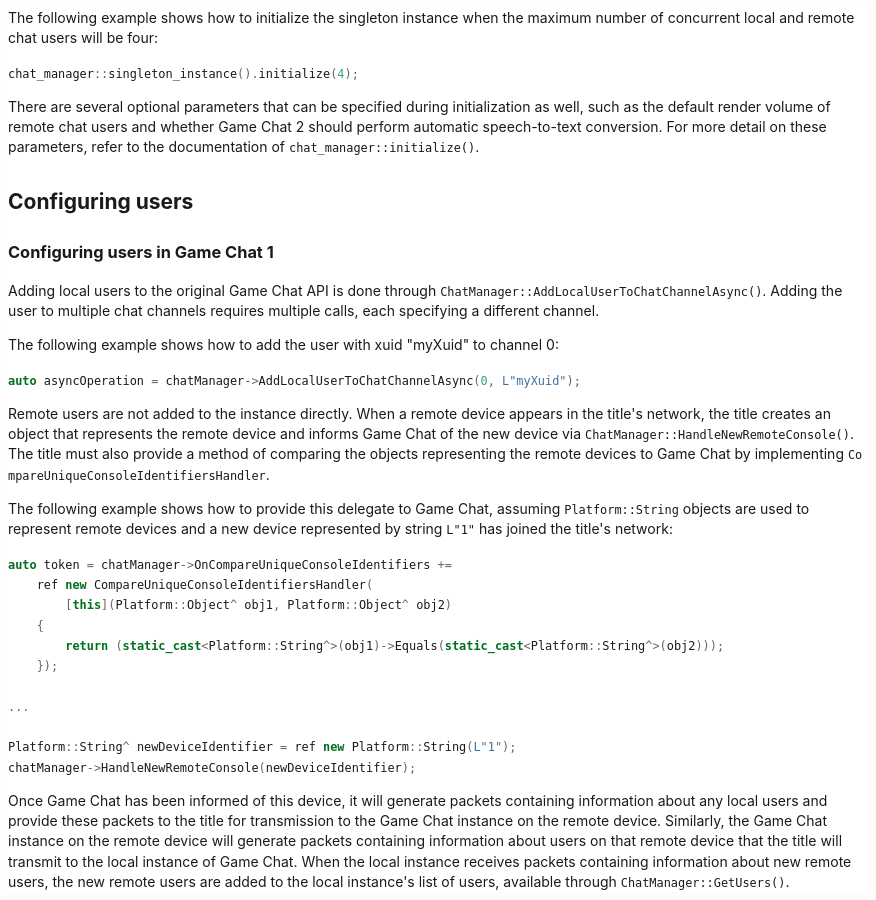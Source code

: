 The following example shows how to initialize the singleton instance when the maximum number of concurrent local and remote chat users will be four:

```cpp
chat_manager::singleton_instance().initialize(4);
```

There are several optional parameters that can be specified during initialization as well, such as the default render volume of remote chat users and whether Game Chat 2 should perform automatic speech-to-text conversion.
For more detail on these parameters, refer to the documentation of `chat_manager::initialize()`.


## Configuring users


### Configuring users in Game Chat 1

Adding local users to the original Game Chat API is done through `ChatManager::AddLocalUserToChatChannelAsync()`.
Adding the user to multiple chat channels requires multiple calls, each specifying a different channel.

The following example shows how to add the user with xuid "myXuid" to channel 0:

```cpp
auto asyncOperation = chatManager->AddLocalUserToChatChannelAsync(0, L"myXuid");
```

Remote users are not added to the instance directly.
When a remote device appears in the title's network, the title creates an object that represents the remote device and informs Game Chat of the new device via `ChatManager::HandleNewRemoteConsole()`.
The title must also provide a method of comparing the objects representing the remote devices to Game Chat by implementing `CompareUniqueConsoleIdentifiersHandler`.

The following example shows how to provide this delegate to Game Chat, assuming `Platform::String` objects are used to represent remote devices and a new device represented by string `L"1"` has joined the title's network:

```cpp
auto token = chatManager->OnCompareUniqueConsoleIdentifiers +=
    ref new CompareUniqueConsoleIdentifiersHandler(
        [this](Platform::Object^ obj1, Platform::Object^ obj2)
    {
        return (static_cast<Platform::String^>(obj1)->Equals(static_cast<Platform::String^>(obj2)));
    });

...

Platform::String^ newDeviceIdentifier = ref new Platform::String(L"1");
chatManager->HandleNewRemoteConsole(newDeviceIdentifier);
```

Once Game Chat has been informed of this device, it will generate packets containing information about any local users and provide these packets to the title for transmission to the Game Chat instance on the remote device.
Similarly, the Game Chat instance on the remote device will generate packets containing information about users on that remote device that the title will transmit to the local instance of Game Chat.
When the local instance receives packets containing information about new remote users, the new remote users are added to the local instance's list of users, available through `ChatManager::GetUsers()`.

